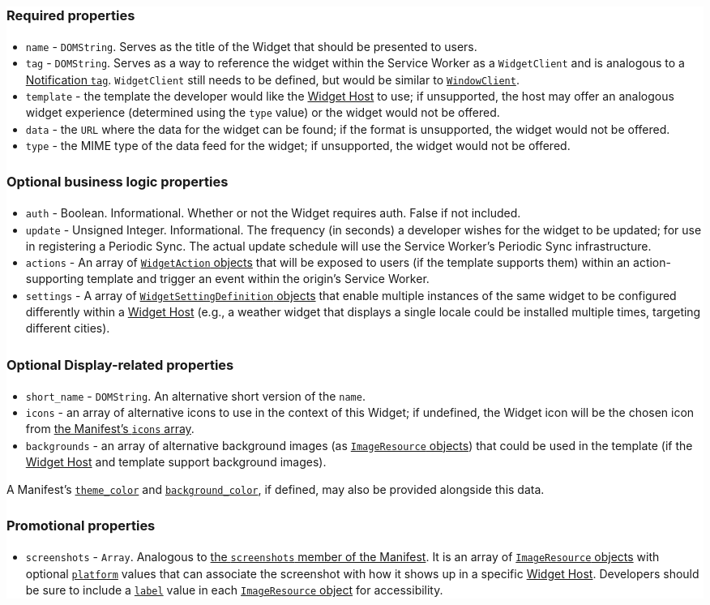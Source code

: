 ### Required properties

* `name` - `DOMString`. Serves as the title of the Widget that should be presented to users.
* `tag` - `DOMString`. Serves as a way to reference the widget within the Service Worker as a `WidgetClient` and is analogous to a [Notification `tag`](https://notifications.spec.whatwg.org/#tag). `WidgetClient` still needs to be defined, but would be similar to [`WindowClient`](https://www.w3.org/TR/service-workers/#ref-for-dfn-window-client).
* `template` - the template the developer would like the [Widget Host](#dfn-widget-host) to use; if unsupported, the host may offer an analogous widget experience (determined using the `type` value) or the widget would not be offered.
* `data` - the `URL` where the data for the widget can be found; if the format is unsupported, the widget would not be offered.
* `type` - the MIME type of the data feed for the widget; if unsupported, the widget would not be offered.

### Optional business logic properties

* `auth` - Boolean. Informational. Whether or not the Widget requires auth. False if not included.
* `update` - Unsigned Integer. Informational. The frequency (in seconds) a developer wishes for the widget to be updated; for use in registering a Periodic Sync. The actual update schedule will use the Service Worker’s Periodic Sync infrastructure.
* `actions` - An array of [`WidgetAction` objects](#Defining-a-WidgetAction) that will be exposed to users (if the template supports them) within an action-supporting template and trigger an event within the origin’s Service Worker.
* `settings` - A array of [`WidgetSettingDefinition` objects](#Defining-a-WidgetSettingDefinition) that enable multiple instances of the same widget to be configured differently within a [Widget Host](#dfn-widget-host) (e.g., a weather widget that displays a single locale could be installed multiple times, targeting different cities).

### Optional Display-related properties

* `short_name` - `DOMString`. An alternative short version of the `name`.
* `icons` - an array of alternative icons to use in the context of this Widget; if undefined, the Widget icon will be the chosen icon from [the Manifest’s `icons` array](https://w3c.github.io/manifest/#icons-member).
* `backgrounds` - an array of alternative background images (as [`ImageResource` objects](https://www.w3.org/TR/image-resource/)) that could be used in the template (if the [Widget Host](#dfn-widget-host) and template support background images).

A Manifest’s [`theme_color`](https://w3c.github.io/manifest/#theme_color-member) and [`background_color`](https://w3c.github.io/manifest/#background_color-member), if defined, may also be provided alongside this data.

### Promotional properties

* `screenshots` - `Array`. Analogous to [the `screenshots` member of the Manifest](https://w3c.github.io/manifest-app-info/#screenshots-member). It is an array of [`ImageResource` objects](https://www.w3.org/TR/image-resource/#dom-imageresource) with optional [`platform`](https://w3c.github.io/manifest-app-info/#platform-member) values that can associate the screenshot with how it shows up in a specific [Widget Host](#dfn-widget-host). Developers should be sure to include a [`label`](https://w3c.github.io/manifest-app-info/#label-member) value in each [`ImageResource` object](https://www.w3.org/TR/image-resource/#dom-imageresource) for accessibility.

